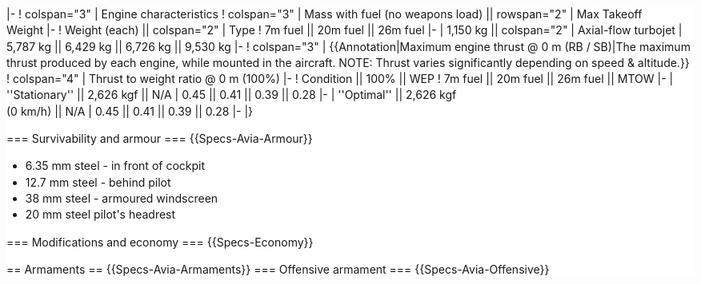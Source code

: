 |-
! colspan="3" | Engine characteristics
! colspan="3" | Mass with fuel (no weapons load) || rowspan="2" | Max Takeoff<br />Weight
|-
! Weight (each) || colspan="2" | Type
! 7m fuel || 20m fuel || 26m fuel
|-
| 1,150 kg || colspan="2" | Axial-flow turbojet
| 5,787 kg || 6,429 kg || 6,726 kg || 9,530 kg
|-
! colspan="3" | {{Annotation|Maximum engine thrust @ 0 m (RB / SB)|The maximum thrust produced by each engine, while mounted in the aircraft. NOTE: Thrust varies significantly depending on speed & altitude.}}
! colspan="4" | Thrust to weight ratio @ 0 m (100%)
|-
! Condition || 100% || WEP
! 7m fuel || 20m fuel || 26m fuel || MTOW
|-
| ''Stationary'' || 2,626 kgf || N/A
| 0.45 || 0.41 || 0.39 || 0.28
|-
| ''Optimal'' || 2,626 kgf<br />(0 km/h) || N/A
| 0.45 || 0.41 || 0.39 || 0.28
|-
|}

=== Survivability and armour ===
{{Specs-Avia-Armour}}


* 6.35 mm steel - in front of cockpit
* 12.7 mm steel - behind pilot
* 38 mm steel - armoured windscreen
* 20 mm steel pilot's headrest

=== Modifications and economy ===
{{Specs-Economy}}

== Armaments ==
{{Specs-Avia-Armaments}}
=== Offensive armament ===
{{Specs-Avia-Offensive}}
